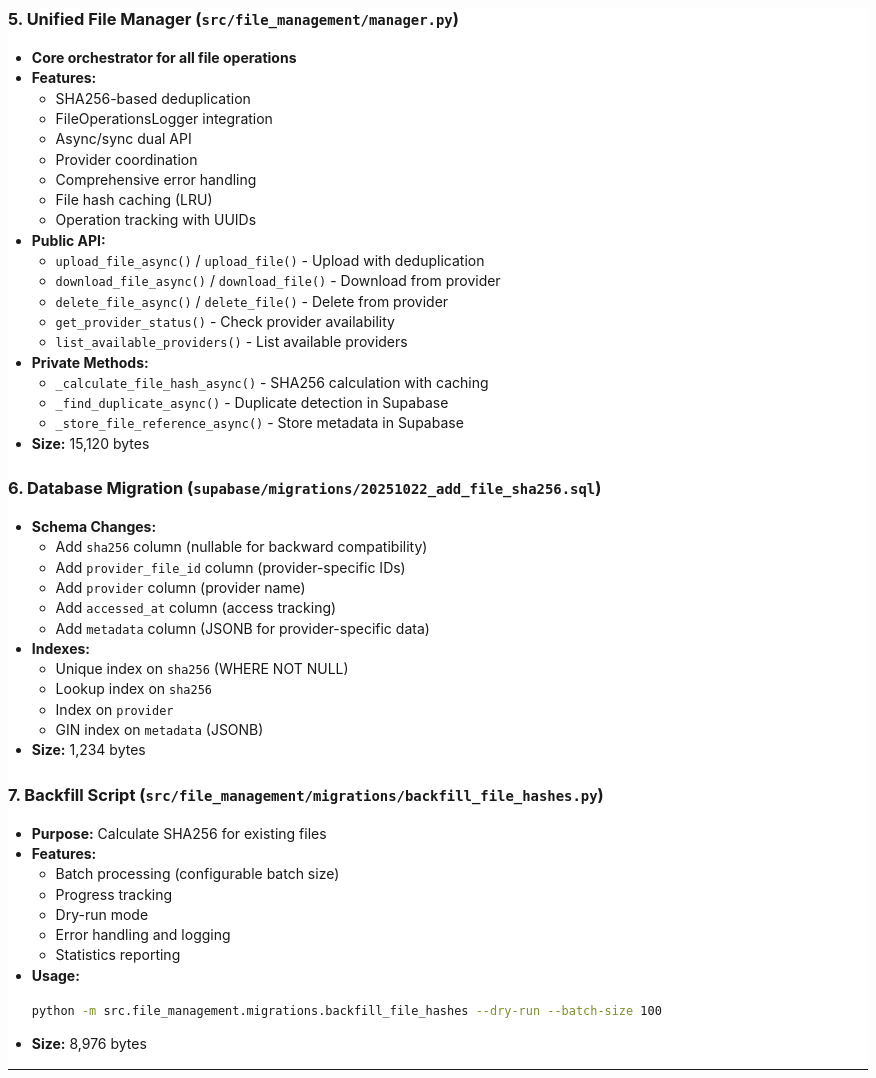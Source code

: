 ### 5. **Unified File Manager** (`src/file_management/manager.py`)
- **Core orchestrator for all file operations**
- **Features:**
  - SHA256-based deduplication
  - FileOperationsLogger integration
  - Async/sync dual API
  - Provider coordination
  - Comprehensive error handling
  - File hash caching (LRU)
  - Operation tracking with UUIDs
- **Public API:**
  - `upload_file_async()` / `upload_file()` - Upload with deduplication
  - `download_file_async()` / `download_file()` - Download from provider
  - `delete_file_async()` / `delete_file()` - Delete from provider
  - `get_provider_status()` - Check provider availability
  - `list_available_providers()` - List available providers
- **Private Methods:**
  - `_calculate_file_hash_async()` - SHA256 calculation with caching
  - `_find_duplicate_async()` - Duplicate detection in Supabase
  - `_store_file_reference_async()` - Store metadata in Supabase
- **Size:** 15,120 bytes

### 6. **Database Migration** (`supabase/migrations/20251022_add_file_sha256.sql`)
- **Schema Changes:**
  - Add `sha256` column (nullable for backward compatibility)
  - Add `provider_file_id` column (provider-specific IDs)
  - Add `provider` column (provider name)
  - Add `accessed_at` column (access tracking)
  - Add `metadata` column (JSONB for provider-specific data)
- **Indexes:**
  - Unique index on `sha256` (WHERE NOT NULL)
  - Lookup index on `sha256`
  - Index on `provider`
  - GIN index on `metadata` (JSONB)
- **Size:** 1,234 bytes

### 7. **Backfill Script** (`src/file_management/migrations/backfill_file_hashes.py`)
- **Purpose:** Calculate SHA256 for existing files
- **Features:**
  - Batch processing (configurable batch size)
  - Progress tracking
  - Dry-run mode
  - Error handling and logging
  - Statistics reporting
- **Usage:**
  ```bash
  python -m src.file_management.migrations.backfill_file_hashes --dry-run --batch-size 100
  ```
- **Size:** 8,976 bytes

---